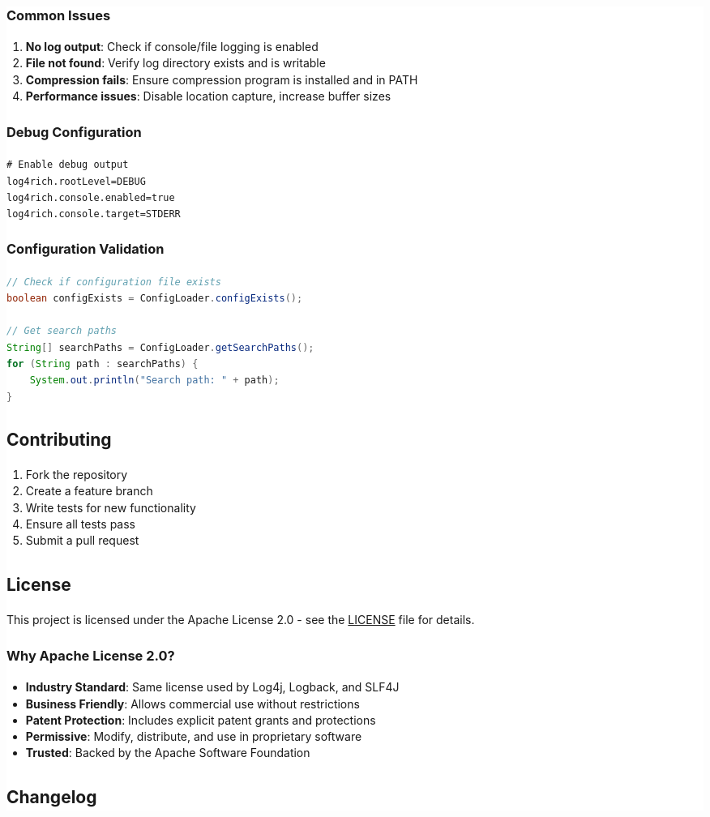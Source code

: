 ### Common Issues

1. **No log output**: Check if console/file logging is enabled
2. **File not found**: Verify log directory exists and is writable
3. **Compression fails**: Ensure compression program is installed and in PATH
4. **Performance issues**: Disable location capture, increase buffer sizes

### Debug Configuration

```properties
# Enable debug output
log4rich.rootLevel=DEBUG
log4rich.console.enabled=true
log4rich.console.target=STDERR
```

### Configuration Validation

```java
// Check if configuration file exists
boolean configExists = ConfigLoader.configExists();

// Get search paths
String[] searchPaths = ConfigLoader.getSearchPaths();
for (String path : searchPaths) {
    System.out.println("Search path: " + path);
}
```

## Contributing

1. Fork the repository
2. Create a feature branch
3. Write tests for new functionality
4. Ensure all tests pass
5. Submit a pull request

## License

This project is licensed under the Apache License 2.0 - see the [LICENSE](LICENSE) file for details.

### Why Apache License 2.0?

- **Industry Standard**: Same license used by Log4j, Logback, and SLF4J
- **Business Friendly**: Allows commercial use without restrictions
- **Patent Protection**: Includes explicit patent grants and protections
- **Permissive**: Modify, distribute, and use in proprietary software
- **Trusted**: Backed by the Apache Software Foundation

## Changelog
